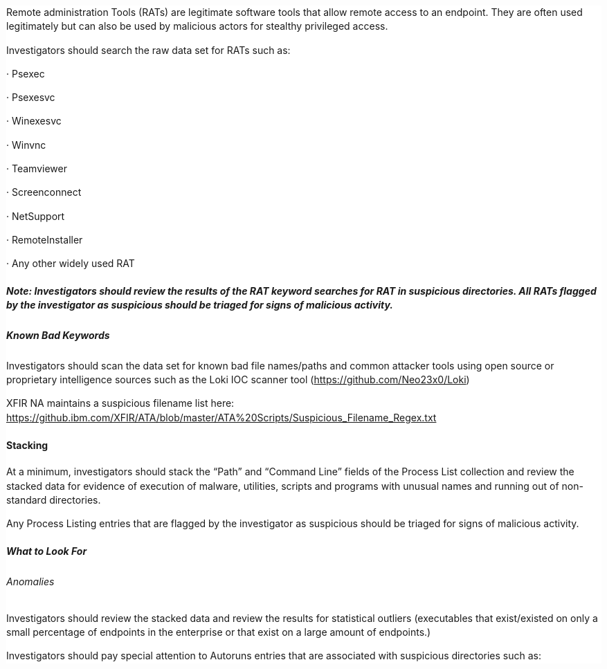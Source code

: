 Remote administration Tools (RATs) are legitimate software tools that allow
remote access to an endpoint. They are often used legitimately but can also be
used by malicious actors for stealthy privileged access.

Investigators should search the raw data set for RATs such as:

· Psexec

· Psexesvc

· Winexesvc

· Winvnc

· Teamviewer

· Screenconnect

· NetSupport

· RemoteInstaller

· Any other widely used RAT

##### Note: Investigators should review the results of the RAT keyword searches for RAT in suspicious directories. All RATs flagged by the investigator as suspicious should be triaged for signs of malicious activity.

##### Known Bad Keywords

Investigators should scan the data set for known bad file names/paths and common
attacker tools using open source or proprietary intelligence sources such as the
Loki IOC scanner tool (<https://github.com/Neo23x0/Loki>)

XFIR NA maintains a suspicious filename list here:
<https://github.ibm.com/XFIR/ATA/blob/master/ATA%20Scripts/Suspicious_Filename_Regex.txt>

#### Stacking

At a minimum, investigators should stack the “Path” and “Command Line” fields of
the Process List collection and review the stacked data for evidence of
execution of malware, utilities, scripts and programs with unusual names and
running out of non-standard directories.

Any Process Listing entries that are flagged by the investigator as suspicious
should be triaged for signs of malicious activity.

##### What to Look For

###### Anomalies

Investigators should review the stacked data and review the results for
statistical outliers (executables that exist/existed on only a small percentage
of endpoints in the enterprise or that exist on a large amount of endpoints.)

Investigators should pay special attention to Autoruns entries that are
associated with suspicious directories such as:
